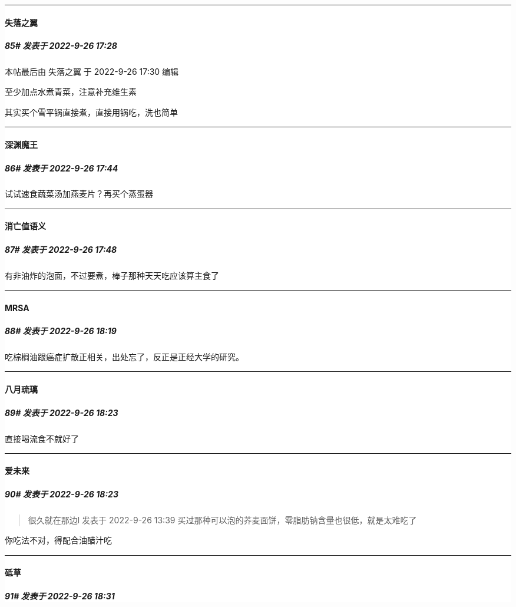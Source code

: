 *****

####  失落之翼  
##### 85#       发表于 2022-9-26 17:28

 本帖最后由 失落之翼 于 2022-9-26 17:30 编辑 

至少加点水煮青菜，注意补充维生素

其实买个雪平锅直接煮，直接用锅吃，洗也简单



*****

####  深渊魔王  
##### 86#       发表于 2022-9-26 17:44

试试速食蔬菜汤加燕麦片？再买个蒸蛋器

*****

####  消亡值语义  
##### 87#       发表于 2022-9-26 17:48

有非油炸的泡面，不过要煮，棒子那种天天吃应该算主食了



*****

####  MRSA  
##### 88#       发表于 2022-9-26 18:19

吃棕榈油跟癌症扩散正相关，出处忘了，反正是正经大学的研究。



*****

####  八月琉璃  
##### 89#       发表于 2022-9-26 18:23

直接喝流食不就好了

*****

####  爱未来  
##### 90#       发表于 2022-9-26 18:23

<blockquote>很久就在那边l 发表于 2022-9-26 13:39
买过那种可以泡的荞麦面饼，零脂肪钠含量也很低，就是太难吃了</blockquote>
你吃法不对，得配合油醋汁吃



*****

####  砥草  
##### 91#       发表于 2022-9-26 18:31
